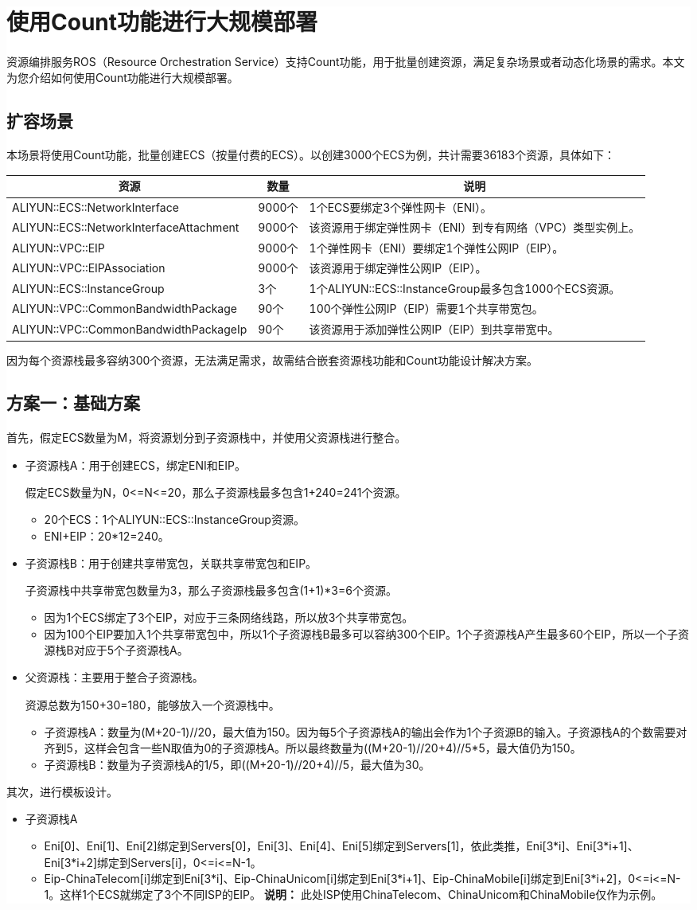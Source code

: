 # 使用Count功能进行大规模部署

资源编排服务ROS（Resource Orchestration Service）支持Count功能，用于批量创建资源，满足复杂场景或者动态化场景的需求。本文为您介绍如何使用Count功能进行大规模部署。

## 扩容场景

本场景将使用Count功能，批量创建ECS（按量付费的ECS）。以创建3000个ECS为例，共计需要36183个资源，具体如下：

|资源|数量|说明|
|--|--|--|
|ALIYUN::ECS::NetworkInterface|9000个|1个ECS要绑定3个弹性网卡（ENI）。|
|ALIYUN::ECS::NetworkInterfaceAttachment|9000个|该资源用于绑定弹性网卡（ENI）到专有网络（VPC）类型实例上。|
|ALIYUN::VPC::EIP|9000个|1个弹性网卡（ENI）要绑定1个弹性公网IP（EIP）。|
|ALIYUN::VPC::EIPAssociation|9000个|该资源用于绑定弹性公网IP（EIP）。|
|ALIYUN::ECS::InstanceGroup|3个|1个ALIYUN::ECS::InstanceGroup最多包含1000个ECS资源。|
|ALIYUN::VPC::CommonBandwidthPackage|90个|100个弹性公网IP（EIP）需要1个共享带宽包。|
|ALIYUN::VPC::CommonBandwidthPackageIp|90个|该资源用于添加弹性公网IP（EIP）到共享带宽中。|

因为每个资源栈最多容纳300个资源，无法满足需求，故需结合嵌套资源栈功能和Count功能设计解决方案。

## 方案一：基础方案

首先，假定ECS数量为M，将资源划分到子资源栈中，并使用父资源栈进行整合。

-   子资源栈A：用于创建ECS，绑定ENI和EIP。

    假定ECS数量为N，0<=N<=20，那么子资源栈最多包含1+240=241个资源。

    -   20个ECS：1个ALIYUN::ECS::InstanceGroup资源。
    -   ENI+EIP：20\*12=240。
-   子资源栈B：用于创建共享带宽包，关联共享带宽包和EIP。

    子资源栈中共享带宽包数量为3，那么子资源栈最多包含\(1+1\)\*3=6个资源。

    -   因为1个ECS绑定了3个EIP，对应于三条网络线路，所以放3个共享带宽包。
    -   因为100个EIP要加入1个共享带宽包中，所以1个子资源栈B最多可以容纳300个EIP。1个子资源栈A产生最多60个EIP，所以一个子资源栈B对应于5个子资源栈A。
-   父资源栈：主要用于整合子资源栈。

    资源总数为150+30=180，能够放入一个资源栈中。

    -   子资源栈A：数量为\(M+20-1\)//20，最大值为150。因为每5个子资源栈A的输出会作为1个子资源B的输入。子资源栈A的个数需要对齐到5，这样会包含一些N取值为0的子资源栈A。所以最终数量为\(\(M+20-1\)//20+4\)//5\*5，最大值仍为150。
    -   子资源栈B：数量为子资源栈A的1/5，即\(\(M+20-1\)//20+4\)//5，最大值为30。

其次，进行模板设计。

-   子资源栈A

    -   Eni\[0\]、Eni\[1\]、Eni\[2\]绑定到Servers\[0\]，Eni\[3\]、Eni\[4\]、Eni\[5\]绑定到Servers\[1\]，依此类推，Eni\[3\*i\]、Eni\[3\*i+1\]、Eni\[3\*i+2\]绑定到Servers\[i\]，0<=i<=N-1。
    -   Eip-ChinaTelecom\[i\]绑定到Eni\[3\*i\]、Eip-ChinaUnicom\[i\]绑定到Eni\[3\*i+1\]、Eip-ChinaMobile\[i\]绑定到Eni\[3\*i+2\]，0<=i<=N-1。这样1个ECS就绑定了3个不同ISP的EIP。
    **说明：** 此处ISP使用ChinaTelecom、ChinaUnicom和ChinaMobile仅作为示例。
